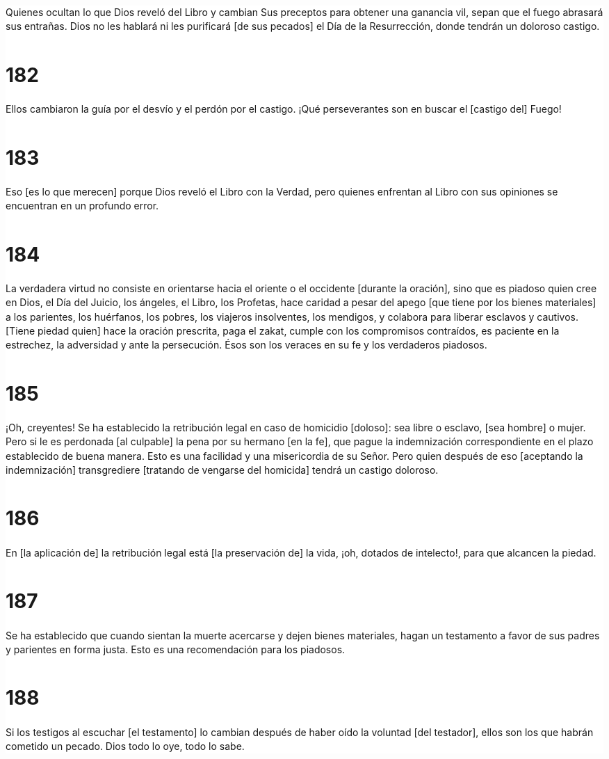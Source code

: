 Quienes ocultan lo que Dios reveló del Libro y cambian Sus preceptos para obtener una ganancia vil, sepan que el fuego abrasará sus entrañas. Dios no les hablará ni les purificará [de sus pecados] el Día de la Resurrección, donde tendrán un doloroso castigo.

# 182

Ellos cambiaron la guía por el desvío y el perdón por el castigo. ¡Qué perseverantes son en buscar el [castigo del] Fuego!

# 183

Eso [es lo que merecen] porque Dios reveló el Libro con la Verdad, pero quienes enfrentan al Libro con sus opiniones se encuentran en un profundo error.

# 184

La verdadera virtud no consiste en orientarse hacia el oriente o el occidente [durante la oración], sino que es piadoso quien cree en Dios, el Día del Juicio, los ángeles, el Libro, los Profetas, hace caridad a pesar del apego [que tiene por los bienes materiales] a los parientes, los huérfanos, los pobres, los viajeros insolventes, los mendigos, y colabora para liberar esclavos y cautivos. [Tiene piedad quien] hace la oración prescrita, paga el zakat, cumple con los compromisos contraídos, es paciente en la estrechez, la adversidad y ante la persecución. Ésos son los veraces en su fe y los verdaderos piadosos.

# 185

¡Oh, creyentes! Se ha establecido la retribución legal en caso de homicidio [doloso]: sea libre o esclavo, [sea hombre] o mujer. Pero si le es perdonada [al culpable] la pena por su hermano [en la fe], que pague la indemnización correspondiente en el plazo establecido de buena manera. Esto es una facilidad y una misericordia de su Señor. Pero quien después de eso [aceptando la indemnización] transgrediere [tratando de vengarse del homicida] tendrá un castigo doloroso.

# 186

En [la aplicación de] la retribución legal está [la preservación de] la vida, ¡oh, dotados de intelecto!, para que alcancen la piedad.

# 187

Se ha establecido que cuando sientan la muerte acercarse y dejen bienes materiales, hagan un testamento a favor de sus padres y parientes en forma justa. Esto es una recomendación para los piadosos.

# 188

Si los testigos al escuchar [el testamento] lo cambian después de haber oído la voluntad [del testador], ellos son los que habrán cometido un pecado. Dios todo lo oye, todo lo sabe.
